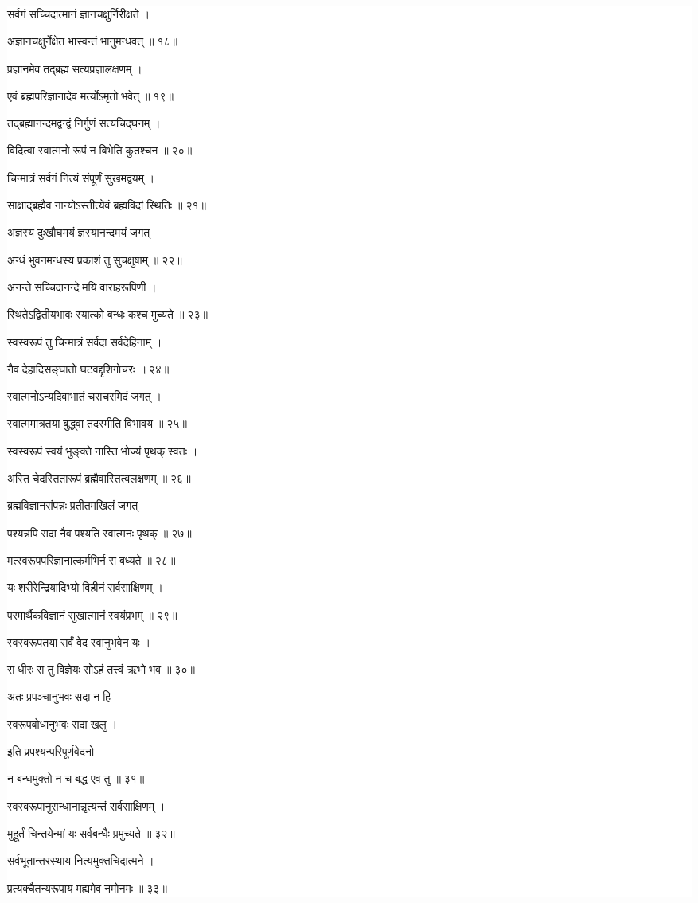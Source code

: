 सर्वगं सच्चिदात्मानं ज्ञानचक्षुर्निरीक्षते ।

अज्ञानचक्षुर्नेक्षेत भास्वन्तं भानुमन्धवत् ॥ १८॥

प्रज्ञानमेव तद्ब्रह्म सत्यप्रज्ञालक्षणम् ।

एवं ब्रह्मपरिज्ञानादेव मर्त्योऽमृतो भवेत् ॥ १९॥

तद्ब्रह्मानन्दमद्वन्द्वं निर्गुणं सत्यचिद्घनम् ।

विदित्वा स्वात्मनो रूपं न बिभेति कुतश्चन ॥ २०॥

चिन्मात्रं सर्वगं नित्यं संपूर्णं सुखमद्वयम् ।

साक्षाद्ब्रह्मैव नान्योऽस्तीत्येवं ब्रह्मविदां स्थितिः ॥ २१॥

अज्ञस्य दुःखौघमयं ज्ञस्यानन्दमयं जगत् ।

अन्धं भुवनमन्धस्य प्रकाशं तु सुचक्षुषाम् ॥ २२॥

अनन्ते सच्चिदानन्दे मयि वाराहरूपिणी ।

स्थितेऽद्वितीयभावः स्यात्को बन्धः कश्च मुच्यते ॥ २३॥

स्वस्वरूपं तु चिन्मात्रं सर्वदा सर्वदेहिनाम् ।

नैव देहादिसङ्घातो घटवद्दृशिगोचरः ॥ २४॥

स्वात्मनोऽन्यदिवाभातं चराचरमिदं जगत् ।

स्वात्ममात्रतया बुद्ध्वा तदस्मीति विभावय ॥ २५॥

स्वस्वरूपं स्वयं भुङ्क्ते नास्ति भोज्यं पृथक् स्वतः ।

अस्ति चेदस्तितारूपं ब्रह्मैवास्तित्वलक्षणम् ॥ २६॥

ब्रह्मविज्ञानसंपन्नः प्रतीतमखिलं जगत् ।

पश्यन्नपि सदा नैव पश्यति स्वात्मनः पृथक् ॥ २७॥

मत्स्वरूपपरिज्ञानात्कर्मभिर्न स बध्यते ॥ २८॥

यः शरीरेन्द्रियादिभ्यो विहीनं सर्वसाक्षिणम् ।

परमार्थैकविज्ञानं सुखात्मानं स्वयंप्रभम् ॥ २९॥

स्वस्वरूपतया सर्वं वेद स्वानुभवेन यः ।

स धीरः स तु विज्ञेयः सोऽहं तत्त्वं ऋभो भव ॥ ३०॥

अतः प्रपञ्चानुभवः सदा न हि

 स्वरूपबोधानुभवः सदा खलु ।

इति प्रपश्यन्परिपूर्णवेदनो

 न बन्धमुक्तो न च बद्ध एव तु ॥ ३१॥

स्वस्वरूपानुसन्धानान्नृत्यन्तं सर्वसाक्षिणम् ।

मुहूर्तं चिन्तयेन्मां यः सर्वबन्धैः प्रमुच्यते ॥ ३२॥

सर्वभूतान्तरस्थाय नित्यमुक्तचिदात्मने ।

प्रत्यक्चैतन्यरूपाय मह्यमेव नमोनमः ॥ ३३॥
